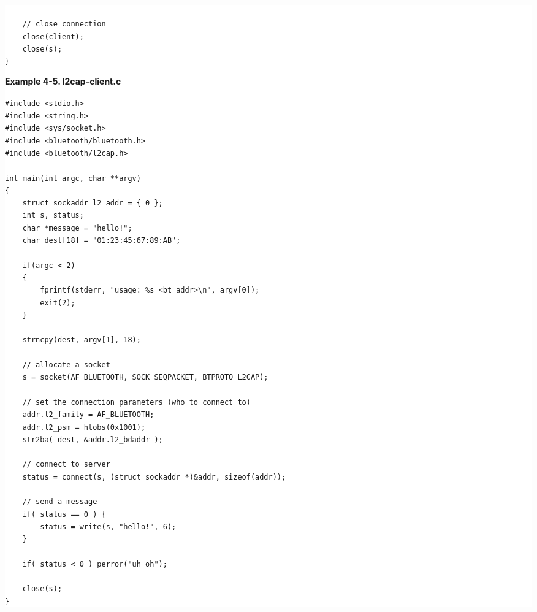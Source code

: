 ```

    // close connection
    close(client);
    close(s);
}
```



**Example 4-5. l2cap-client.c**

```
#include <stdio.h>
#include <string.h>
#include <sys/socket.h>
#include <bluetooth/bluetooth.h>
#include <bluetooth/l2cap.h>

int main(int argc, char **argv)
{
    struct sockaddr_l2 addr = { 0 };
    int s, status;
    char *message = "hello!";
    char dest[18] = "01:23:45:67:89:AB";

    if(argc < 2)
    {
        fprintf(stderr, "usage: %s <bt_addr>\n", argv[0]);
        exit(2);
    }

    strncpy(dest, argv[1], 18);

    // allocate a socket
    s = socket(AF_BLUETOOTH, SOCK_SEQPACKET, BTPROTO_L2CAP);

    // set the connection parameters (who to connect to)
    addr.l2_family = AF_BLUETOOTH;
    addr.l2_psm = htobs(0x1001);
    str2ba( dest, &addr.l2_bdaddr );

    // connect to server
    status = connect(s, (struct sockaddr *)&addr, sizeof(addr));

    // send a message
    if( status == 0 ) {
        status = write(s, "hello!", 6);
    }

    if( status < 0 ) perror("uh oh");

    close(s);
}
```


[^2.1.1]: http://www.bluetooth.org/spec
[^2.2.1]: http://www.ietf.org/rfc/rfc0826.txt